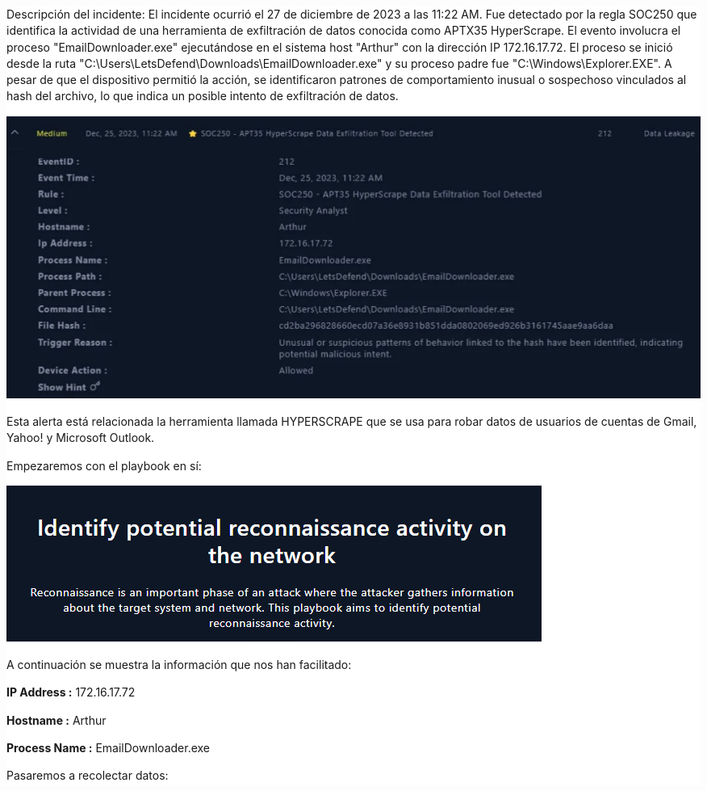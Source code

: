 Descripción del incidente: El incidente ocurrió el 27 de diciembre de 2023 a las 11:22 AM. Fue detectado por la regla SOC250 que identifica la actividad de una herramienta de exfiltración de datos conocida como APTX35 HyperScrape. El evento involucra el proceso "EmailDownloader.exe" ejecutándose en el sistema host "Arthur" con la dirección IP 172.16.17.72. El proceso se inició desde la ruta "C:\Users\LetsDefend\Downloads\EmailDownloader.exe" y su proceso padre fue "C:\Windows\Explorer.EXE". A pesar de que el dispositivo permitió la acción, se identificaron patrones de comportamiento inusual o sospechoso vinculados al hash del archivo, lo que indica un posible intento de exfiltración de datos.

![Untitled](imgpablo/19.png)

Esta alerta está relacionada la herramienta llamada HYPERSCRAPE que se usa para robar datos de usuarios de cuentas de Gmail, Yahoo! y Microsoft Outlook.

Empezaremos con el playbook en sí:

![Untitled](imgpablo/20.png)

A continuación se muestra la información que nos han facilitado:

**IP Address :** 172.16.17.72

**Hostname :** Arthur

**Process Name :** EmailDownloader.exe

Pasaremos a recolectar datos:
